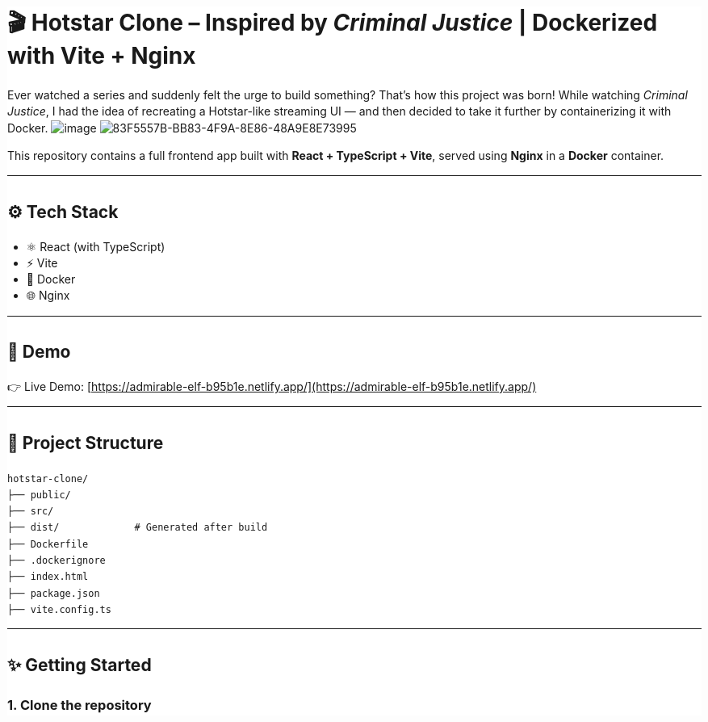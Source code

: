 # 🎬 Hotstar Clone – Inspired by *Criminal Justice* | Dockerized with Vite + Nginx

Ever watched a series and suddenly felt the urge to build something? That’s how this project was born! While watching *Criminal Justice*, I had the idea of recreating a Hotstar-like streaming UI — and then decided to take it further by containerizing it with Docker.
![image](https://github.com/user-attachments/assets/88b6affc-fd5e-4ed4-bd5a-8a8d640c1cbf)
![83F5557B-BB83-4F9A-8E86-48A9E8E73995](https://github.com/user-attachments/assets/072927dc-35d2-44a6-8bc2-d8e1e0cb60a9)


This repository contains a full frontend app built with **React + TypeScript + Vite**, served using **Nginx** in a **Docker** container.

---

## ⚙️ Tech Stack

* ⚛️ React (with TypeScript)
* ⚡ Vite
* 🐳 Docker
* 🌐 Nginx

---

## 📸 Demo

👉 Live Demo: [https://admirable-elf-b95b1e.netlify.app/](https://admirable-elf-b95b1e.netlify.app/)

---

## 📁 Project Structure

```
hotstar-clone/
├── public/
├── src/
├── dist/             # Generated after build
├── Dockerfile
├── .dockerignore
├── index.html
├── package.json
├── vite.config.ts
```

---

## ✨ Getting Started

### 1. Clone the repository
